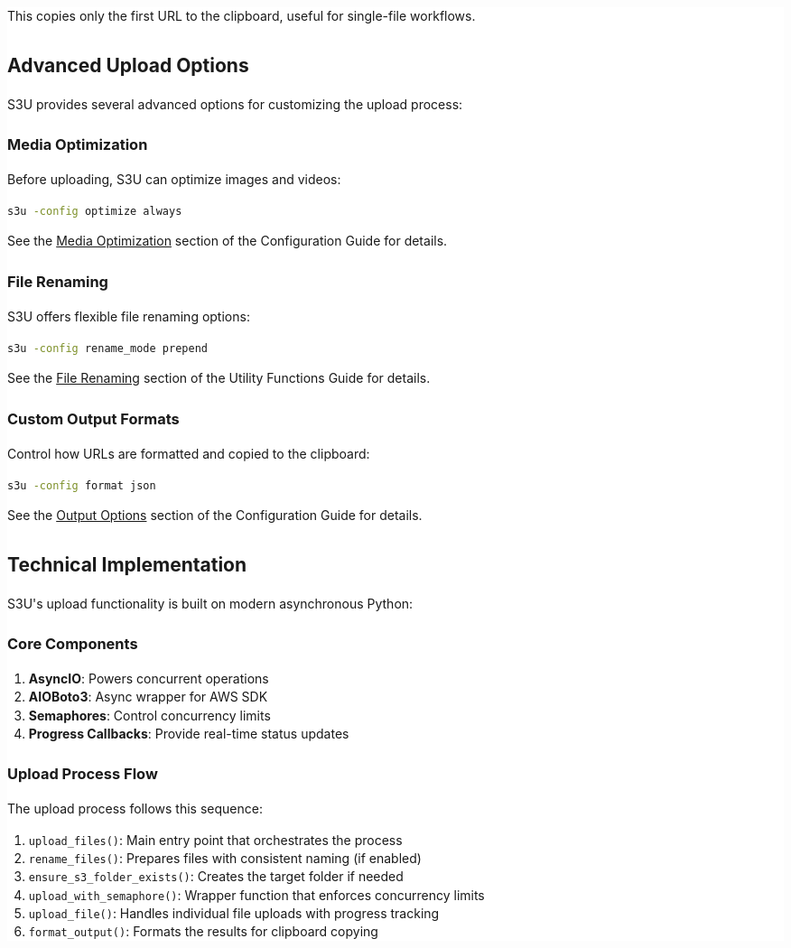 This copies only the first URL to the clipboard, useful for single-file workflows.

## Advanced Upload Options

S3U provides several advanced options for customizing the upload process:

### Media Optimization

Before uploading, S3U can optimize images and videos:

```bash
s3u -config optimize always
```

See the [Media Optimization](S3U-configuration-guide.md#media-optimization-options) section of the Configuration Guide for details.

### File Renaming

S3U offers flexible file renaming options:

```bash
s3u -config rename_mode prepend
```

See the [File Renaming](S3U-utility-functions-guide.md#file-renaming) section of the Utility Functions Guide for details.

### Custom Output Formats

Control how URLs are formatted and copied to the clipboard:

```bash
s3u -config format json
```

See the [Output Options](S3U-configuration-guide.md#output-options) section of the Configuration Guide for details.

## Technical Implementation

S3U's upload functionality is built on modern asynchronous Python:

### Core Components

1. **AsyncIO**: Powers concurrent operations
2. **AIOBoto3**: Async wrapper for AWS SDK
3. **Semaphores**: Control concurrency limits
4. **Progress Callbacks**: Provide real-time status updates

### Upload Process Flow

The upload process follows this sequence:

1. `upload_files()`: Main entry point that orchestrates the process
2. `rename_files()`: Prepares files with consistent naming (if enabled)
3. `ensure_s3_folder_exists()`: Creates the target folder if needed
4. `upload_with_semaphore()`: Wrapper function that enforces concurrency limits
5. `upload_file()`: Handles individual file uploads with progress tracking
6. `format_output()`: Formats the results for clipboard copying
